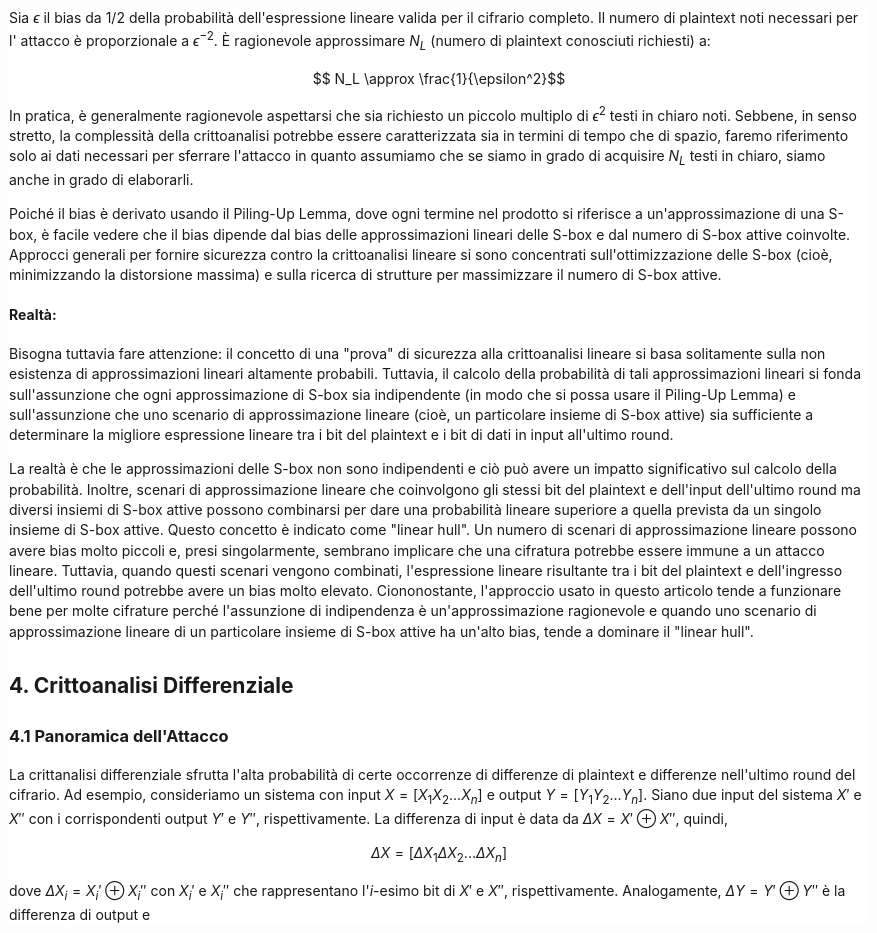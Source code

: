 Sia $\epsilon$ il bias da $1/2$ della probabilità dell'espressione lineare valida per il cifrario completo. Il numero di plaintext noti necessari per l' attacco è proporzionale a $\epsilon^{-2}$. È ragionevole approssimare $N_L$ (numero di plaintext conosciuti richiesti) a:
  
$$ N_L \approx \frac{1}{\epsilon^2}$$

In pratica, è generalmente ragionevole aspettarsi che sia richiesto un piccolo multiplo di ${\epsilon^2}$ testi in chiaro noti. Sebbene, in senso stretto, la complessità della crittoanalisi potrebbe essere caratterizzata sia in termini di tempo che di spazio, faremo riferimento solo ai dati necessari per sferrare l'attacco in quanto assumiamo che se siamo in grado di acquisire $N_L$ testi in chiaro, siamo anche in grado di elaborarli.

Poiché il bias è derivato usando il Piling-Up Lemma, dove ogni termine nel prodotto si riferisce a un'approssimazione di una S-box, è facile vedere che il bias dipende dal bias delle approssimazioni lineari delle S-box e dal numero di S-box attive coinvolte. Approcci generali per fornire sicurezza contro la crittoanalisi lineare si sono concentrati sull'ottimizzazione delle S-box (cioè, minimizzando la distorsione massima) e sulla ricerca di strutture per massimizzare il numero di S-box attive.

#### Realtà:

Bisogna tuttavia fare attenzione: il concetto di una "prova" di sicurezza alla crittoanalisi lineare si basa solitamente sulla non esistenza di approssimazioni lineari altamente probabili. Tuttavia, il calcolo della probabilità di tali approssimazioni lineari si fonda sull'assunzione che ogni approssimazione di S-box sia indipendente (in modo che si possa usare il Piling-Up Lemma) e sull'assunzione che uno scenario di approssimazione lineare (cioè, un particolare insieme di S-box attive) sia sufficiente a determinare la migliore espressione lineare tra i bit del plaintext e i bit di dati in input all'ultimo round. 

La realtà è che le approssimazioni delle S-box non sono indipendenti e ciò può avere un impatto significativo sul calcolo della probabilità. Inoltre, scenari di approssimazione lineare che coinvolgono gli stessi bit del plaintext e dell'input dell'ultimo round ma diversi insiemi di S-box attive possono combinarsi per dare una probabilità lineare superiore a quella prevista da un singolo insieme di S-box attive. Questo concetto è indicato come "linear hull". 
Un numero di scenari di approssimazione lineare possono avere bias molto piccoli e, presi singolarmente, sembrano implicare che una cifratura potrebbe essere immune a un attacco lineare. Tuttavia, quando questi scenari vengono combinati, l'espressione lineare risultante tra i bit del plaintext e dell'ingresso dell'ultimo round potrebbe avere un bias molto elevato. Ciononostante, l'approccio usato in questo articolo tende a funzionare bene per molte cifrature perché l'assunzione di indipendenza è un'approssimazione ragionevole e quando uno scenario di approssimazione lineare di un particolare insieme di S-box attive ha un'alto bias, tende a dominare il "linear hull".

## 4. Crittoanalisi Differenziale
### 4.1 Panoramica dell'Attacco
La crittanalisi differenziale sfrutta l'alta probabilità di certe occorrenze di differenze di plaintext e differenze nell'ultimo round del cifrario. Ad esempio, consideriamo un sistema con input $X = [X_1 X_2 ... X_n]$ e output $Y = [Y_1 Y_2 ... Y_n]$. Siano due input del sistema $X'$ e $X''$ con i corrispondenti output $Y'$ e $Y''$, rispettivamente. La differenza di input è data da $\Delta X = X' \oplus X''$, quindi,

$$ \Delta X = [\Delta X_1 \Delta X_2 ... \Delta X_n] $$

dove $\Delta X_i = X_i' \oplus X_i''$ con $X_i'$ e $X_i''$ che rappresentano l'$i$-esimo bit di $X'$ e $X''$, rispettivamente. Analogamente, $\Delta Y = Y' \oplus Y''$ è la differenza di output e
